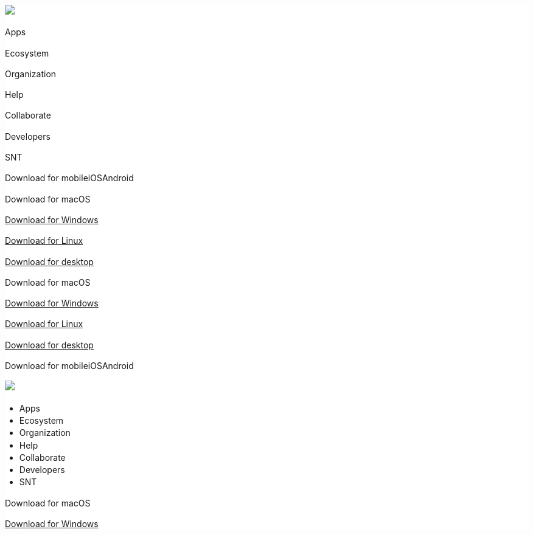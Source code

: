 [![](https://res.cloudinary.com/dhgck7ebz/image/upload/f_auto,c_limit,w_64,q_auto/Brand/Logo%20Section/Mark/Mark_01)](https://status.im/)

Apps

Ecosystem

Organization

Help

Collaborate

Developers

SNT

Download for mobileiOSAndroid

Download for macOS

[](https://status.im/api/download/windows)

[Download for Windows](https://status.im/api/download/windows)

[](https://status.im/api/download/linux)

[Download for Linux](https://status.im/api/download/linux)

[Download for desktop](https://status.im/apps#desktop)

Download for macOS

[](https://status.im/api/download/windows)

[Download for Windows](https://status.im/api/download/windows)

[](https://status.im/api/download/linux)

[Download for Linux](https://status.im/api/download/linux)

[Download for desktop](https://status.im/apps#desktop)

Download for mobileiOSAndroid

[![](https://res.cloudinary.com/dhgck7ebz/image/upload/f_auto,c_limit,w_64,q_auto/Brand/Logo%20Section/Mark/Mark_01)](https://status.im/)

* Apps
* Ecosystem
* Organization
* Help
* Collaborate
* Developers
* SNT

Download for macOS

[](https://status.im/api/download/windows)

[Download for Windows](https://status.im/api/download/windows)

[](https://status.im/api/download/linux)
